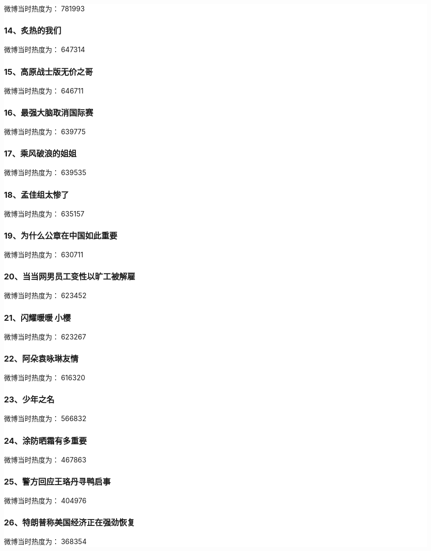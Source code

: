 微博当时热度为： 781993

### 14、炙热的我们

微博当时热度为： 647314

### 15、高原战士版无价之哥

微博当时热度为： 646711

### 16、最强大脑取消国际赛

微博当时热度为： 639775

### 17、乘风破浪的姐姐

微博当时热度为： 639535

### 18、孟佳组太惨了

微博当时热度为： 635157

### 19、为什么公章在中国如此重要

微博当时热度为： 630711

### 20、当当网男员工变性以旷工被解雇

微博当时热度为： 623452

### 21、闪耀暖暖 小樱

微博当时热度为： 623267

### 22、阿朵袁咏琳友情

微博当时热度为： 616320

### 23、少年之名

微博当时热度为： 566832

### 24、涂防晒霜有多重要

微博当时热度为： 467863

### 25、警方回应王珞丹寻鸭启事

微博当时热度为： 404976

### 26、特朗普称美国经济正在强劲恢复

微博当时热度为： 368354

